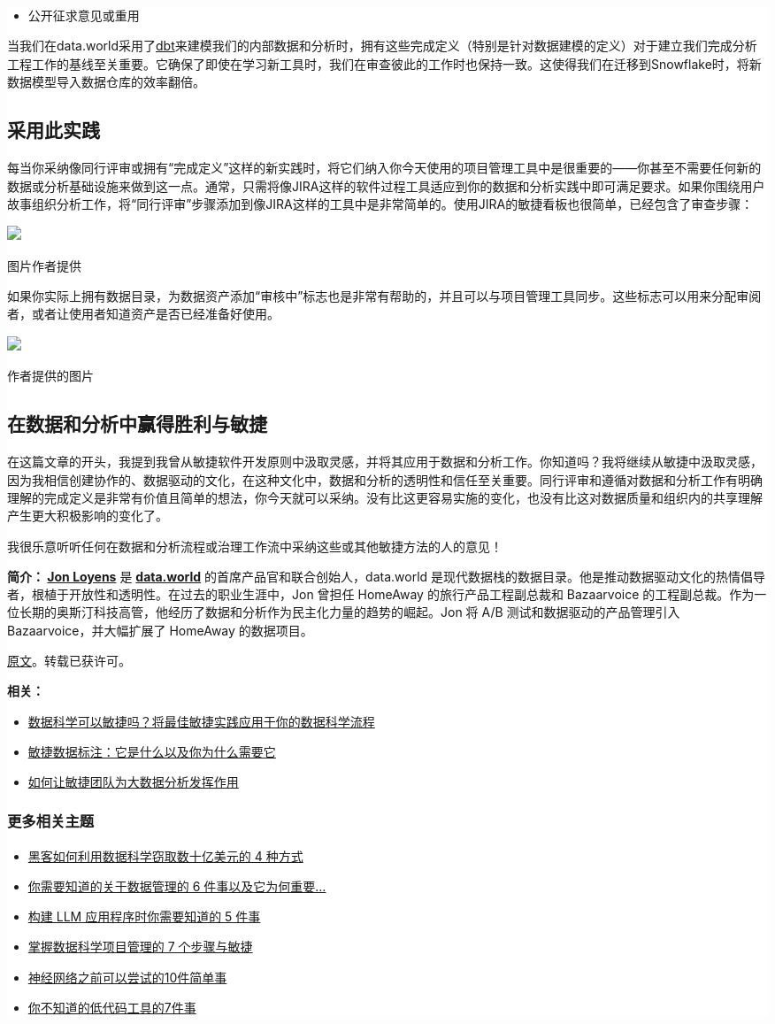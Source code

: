 +   公开征求意见或重用

当我们在data.world采用了[dbt](https://www.getdbt.com/)来建模我们的内部数据和分析时，拥有这些完成定义（特别是针对数据建模的定义）对于建立我们完成分析工程工作的基线至关重要。它确保了即使在学习新工具时，我们在审查彼此的工作时也保持一致。这使得我们在迁移到Snowflake时，将新数据模型导入数据仓库的效率翻倍。

## 采用此实践

每当你采纳像同行评审或拥有“完成定义”这样的新实践时，将它们纳入你今天使用的项目管理工具中是很重要的——你甚至不需要任何新的数据或分析基础设施来做到这一点。通常，只需将像JIRA这样的软件过程工具适应到你的数据和分析实践中即可满足要求。如果你围绕用户故事组织分析工作，将“同行评审”步骤添加到像JIRA这样的工具中是非常简单的。使用JIRA的敏捷看板也很简单，已经包含了审查步骤：

![](../Images/2f5f7ef49c90932210c4cdbdcd8b8592.png)

图片作者提供

如果你实际上拥有数据目录，为数据资产添加“审核中”标志也是非常有帮助的，并且可以与项目管理工具同步。这些标志可以用来分配审阅者，或者让使用者知道资产是否已经准备好使用。

![](../Images/207a9c913b203e3d7d5269b1a1d98e21.png)

作者提供的图片

## 在数据和分析中赢得胜利与敏捷

在这篇文章的开头，我提到我曾从敏捷软件开发原则中汲取灵感，并将其应用于数据和分析工作。你知道吗？我将继续从敏捷中汲取灵感，因为我相信创建协作的、数据驱动的文化，在这种文化中，数据和分析的透明性和信任至关重要。同行评审和遵循对数据和分析工作有明确理解的完成定义是非常有价值且简单的想法，你今天就可以采纳。没有比这更容易实施的变化，也没有比这对数据质量和组织内的共享理解产生更大积极影响的变化了。

我很乐意听听任何在数据和分析流程或治理工作流中采纳这些或其他敏捷方法的人的意见！

**简介： [Jon Loyens](https://www.linkedin.com/in/jonloyens/)** 是 [**data.world**](https://data.world/) 的首席产品官和联合创始人，data.world 是现代数据栈的数据目录。他是推动数据驱动文化的热情倡导者，根植于开放性和透明性。在过去的职业生涯中，Jon 曾担任 HomeAway 的旅行产品工程副总裁和 Bazaarvoice 的工程副总裁。作为一位长期的奥斯汀科技高管，他经历了数据和分析作为民主化力量的趋势的崛起。Jon 将 A/B 测试和数据驱动的产品管理引入 Bazaarvoice，并大幅扩展了 HomeAway 的数据项目。

[原文](https://towardsdatascience.com/two-simple-things-you-need-to-steal-from-agile-for-data-and-analytics-work-d3130050f0e5)。转载已获许可。

**相关：**

+   [数据科学可以敏捷吗？将最佳敏捷实践应用于你的数据科学流程](/2021/01/data-science-agile-best-practices.html)

+   [敏捷数据标注：它是什么以及你为什么需要它](/2021/08/agile-data-labeling.html)

+   [如何让敏捷团队为大数据分析发挥作用](/2019/10/agile-team-big-data-analytics.html)

### 更多相关主题

+   [黑客如何利用数据科学窃取数十亿美元的 4 种方式](https://www.kdnuggets.com/2022/02/4-ways-hackers-data-science-steal-billions.html)

+   [你需要知道的关于数据管理的 6 件事以及它为何重要…](https://www.kdnuggets.com/2022/05/6-things-need-know-data-management-matters-computer-vision.html)

+   [构建 LLM 应用程序时你需要知道的 5 件事](https://www.kdnuggets.com/2023/08/5-things-need-know-building-llm-applications.html)

+   [掌握数据科学项目管理的 7 个步骤与敏捷](https://www.kdnuggets.com/2023/07/7-steps-mastering-data-science-project-management-agile.html)

+   [神经网络之前可以尝试的10件简单事](https://www.kdnuggets.com/2021/12/10-simple-things-try-neural-networks.html)

+   [你不知道的低代码工具的7件事](https://www.kdnuggets.com/2022/09/7-things-didnt-know-could-low-code-tool.html)
